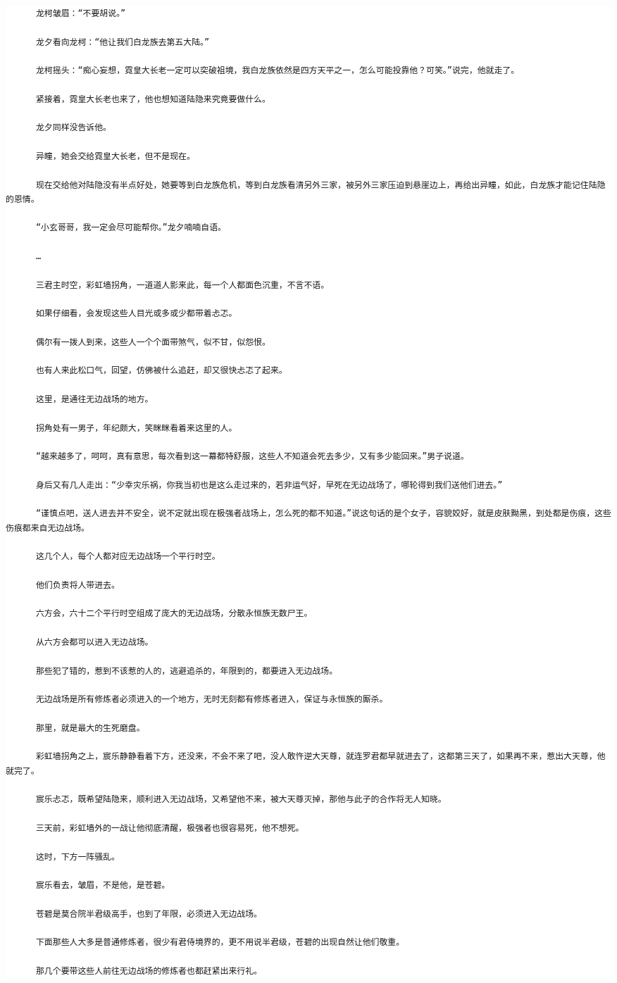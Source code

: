           龙柯皱眉：“不要胡说。”
      
          龙夕看向龙柯：“他让我们白龙族去第五大陆。”
      
          龙柯摇头：“痴心妄想，霓皇大长老一定可以突破祖境，我白龙族依然是四方天平之一，怎么可能投靠他？可笑。”说完，他就走了。
      
          紧接着，霓皇大长老也来了，他也想知道陆隐来究竟要做什么。
      
          龙夕同样没告诉他。
      
          异瞳，她会交给霓皇大长老，但不是现在。
      
          现在交给他对陆隐没有半点好处，她要等到白龙族危机，等到白龙族看清另外三家，被另外三家压迫到悬崖边上，再给出异瞳，如此，白龙族才能记住陆隐的恩情。
      
          “小玄哥哥，我一定会尽可能帮你。”龙夕喃喃自语。
      
          …
      
          三君主时空，彩虹墙拐角，一道道人影来此，每一个人都面色沉重，不言不语。
      
          如果仔细看，会发现这些人目光或多或少都带着忐忑。
      
          偶尔有一拨人到来，这些人一个个面带煞气，似不甘，似怨恨。
      
          也有人来此松口气，回望，仿佛被什么追赶，却又很快忐忑了起来。
      
          这里，是通往无边战场的地方。
      
          拐角处有一男子，年纪颇大，笑眯眯看着来这里的人。
      
          “越来越多了，呵呵，真有意思，每次看到这一幕都特舒服，这些人不知道会死去多少，又有多少能回来。”男子说道。
      
          身后又有几人走出：“少幸灾乐祸，你我当初也是这么走过来的，若非运气好，早死在无边战场了，哪轮得到我们送他们进去。”
      
          “谨慎点吧，送人进去并不安全，说不定就出现在极强者战场上，怎么死的都不知道。”说这句话的是个女子，容貌姣好，就是皮肤黝黑，到处都是伤痕，这些伤痕都来自无边战场。
      
          这几个人，每个人都对应无边战场一个平行时空。
      
          他们负责将人带进去。
      
          六方会，六十二个平行时空组成了庞大的无边战场，分散永恒族无数尸王。
      
          从六方会都可以进入无边战场。
      
          那些犯了错的，惹到不该惹的人的，逃避追杀的，年限到的，都要进入无边战场。
      
          无边战场是所有修炼者必须进入的一个地方，无时无刻都有修炼者进入，保证与永恒族的厮杀。
      
          那里，就是最大的生死磨盘。
      
          彩虹墙拐角之上，宸乐静静看着下方，还没来，不会不来了吧，没人敢忤逆大天尊，就连罗君都早就进去了，这都第三天了，如果再不来，惹出大天尊，他就完了。
      
          宸乐忐忑，既希望陆隐来，顺利进入无边战场，又希望他不来，被大天尊灭掉，那他与此子的合作将无人知晓。
      
          三天前，彩虹墙外的一战让他彻底清醒，极强者也很容易死，他不想死。
      
          这时，下方一阵骚乱。
      
          宸乐看去，皱眉，不是他，是苍碧。
      
          苍碧是莫合院半君级高手，也到了年限，必须进入无边战场。
      
          下面那些人大多是普通修炼者，很少有君侍境界的，更不用说半君级，苍碧的出现自然让他们敬重。
      
          那几个要带这些人前往无边战场的修炼者也都赶紧出来行礼。
      